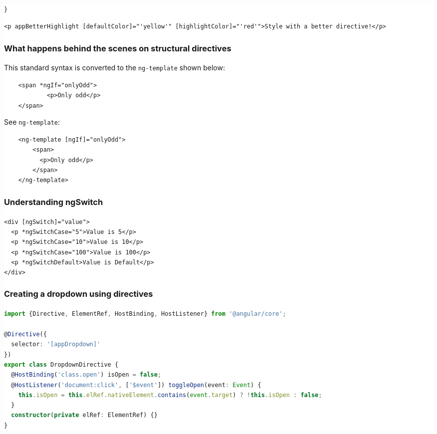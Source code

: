 ```typescript
}
```

```angular2html
<p appBetterHighlight [defaultColor]="'yellow'" [highlightColor]="'red'">Style with a better directive!</p>
```

### What happens behind the scenes on structural directives

This standard syntax is converted to the `ng-template` shown below:
```angular2html
    <span *ngIf="onlyOdd">
            <p>Only odd</p>
    </span>
```
See `ng-template`:
```angular2html
    <ng-template [ngIf]="onlyOdd">
        <span>
          <p>Only odd</p>
        </span>
    </ng-template>
```

### Understanding ngSwitch

```angular2html
<div [ngSwitch]="value">
  <p *ngSwitchCase="5">Value is 5</p>
  <p *ngSwitchCase="10">Value is 10</p>
  <p *ngSwitchCase="100">Value is 100</p>
  <p *ngSwitchDefault>Value is Default</p>
</div>

```

### Creating a dropdown using directives

```typescript
import {Directive, ElementRef, HostBinding, HostListener} from '@angular/core';
 
@Directive({
  selector: '[appDropdown]'
})
export class DropdownDirective {
  @HostBinding('class.open') isOpen = false;
  @HostListener('document:click', ['$event']) toggleOpen(event: Event) {
    this.isOpen = this.elRef.nativeElement.contains(event.target) ? !this.isOpen : false;
  }
  constructor(private elRef: ElementRef) {}
}
```
